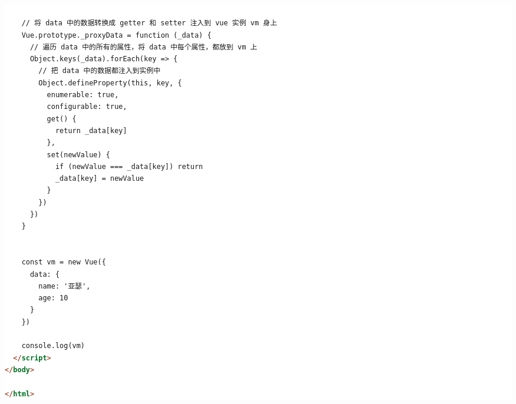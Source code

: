 ```html

    // 将 data 中的数据转换成 getter 和 setter 注入到 vue 实例 vm 身上
    Vue.prototype._proxyData = function (_data) {
      // 遍历 data 中的所有的属性，将 data 中每个属性，都放到 vm 上
      Object.keys(_data).forEach(key => {
        // 把 data 中的数据都注入到实例中
        Object.defineProperty(this, key, {
          enumerable: true,
          configurable: true,
          get() {
            return _data[key]
          },
          set(newValue) {
            if (newValue === _data[key]) return
            _data[key] = newValue
          }
        })
      })
    }


    const vm = new Vue({
      data: {
        name: '亚瑟',
        age: 10
      }
    })

    console.log(vm)
  </script>
</body>

</html>
```







